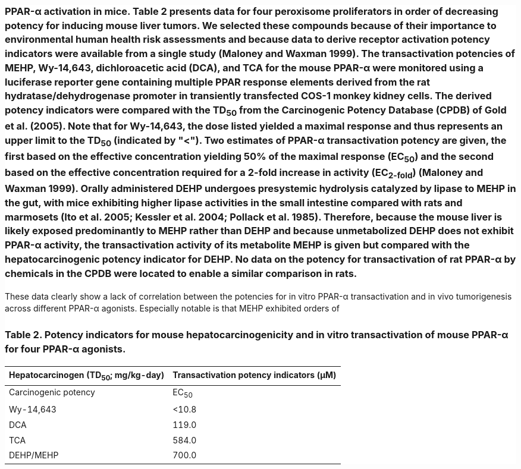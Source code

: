 
### PPAR-α activation in mice. Table 2 presents data for four peroxisome proliferators in order of decreasing potency for inducing mouse liver tumors. We selected these compounds because of their importance to environmental human health risk assessments and because data to derive receptor activation potency indicators were available from a single study (Maloney and Waxman 1999). The transactivation potencies of MEHP, Wy-14,643, dichloroacetic acid (DCA), and TCA for the mouse PPAR-α were monitored using a luciferase reporter gene containing multiple PPAR response elements derived from the rat hydratase/dehydrogenase promoter in transiently transfected COS-1 monkey kidney cells. The derived potency indicators were compared with the TD<sub>50</sub> from the Carcinogenic Potency Database (CPDB) of Gold et al. (2005). Note that for Wy-14,643, the dose listed yielded a maximal response and thus represents an upper limit to the TD<sub>50</sub> (indicated by "<"). Two estimates of PPAR-α transactivation potency are given, the first based on the effective concentration yielding 50% of the maximal response (EC<sub>50</sub>) and the second based on the effective concentration required for a 2-fold increase in activity (EC<sub>2-fold</sub>) (Maloney and Waxman 1999). Orally administered DEHP undergoes presystemic hydrolysis catalyzed by lipase to MEHP in the gut, with mice exhibiting higher lipase activities in the small intestine compared with rats and marmosets (Ito et al. 2005; Kessler et al. 2004; Pollack et al. 1985). Therefore, because the mouse liver is likely exposed predominantly to MEHP rather than DEHP and because unmetabolized DEHP does not exhibit PPAR-α activity, the transactivation activity of its metabolite MEHP is given but compared with the hepatocarcinogenic potency indicator for DEHP. No data on the potency for transactivation of rat PPAR-α by chemicals in the CPDB were located to enable a similar comparison in rats.

These data clearly show a lack of correlation between the potencies for in vitro PPAR-α transactivation and in vivo tumorigenesis across different PPAR-α agonists. Especially notable is that MEHP exhibited orders of

### Table 2. Potency indicators for mouse hepatocarcinogenicity and in vitro transactivation of mouse PPAR-α for four PPAR-α agonists.

| Hepatocarcinogen (TD<sub>50</sub>; mg/kg-day) | Transactivation potency indicators (µM) |
|---------------------------------------------|----------------------------------------|
| Carcinogenic potency                        | EC<sub>50</sub>                       | EC<sub>2-fold</sub>                    |
| Wy-14,643                                   | <10.8                                | ~0.4                                  |
| DCA                                         | 119.0                                | ~800                                  |
| TCA                                         | 584.0                                | ~500                                  |
| DEHP/MEHP                                   | 700.0                                | ~0.7                                  |
